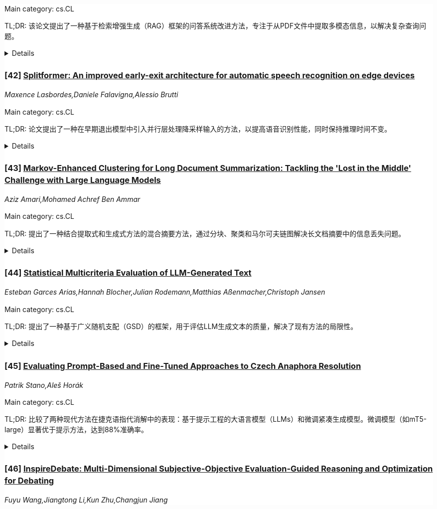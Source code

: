 Main category: cs.CL

TL;DR: 该论文提出了一种基于检索增强生成（RAG）框架的问答系统改进方法，专注于从PDF文件中提取多模态信息，以解决复杂查询问题。


<details><summary>Details</summary></details>


### [42] [Splitformer: An improved early-exit architecture for automatic speech recognition on edge devices](https://arxiv.org/abs/2506.18035)
*Maxence Lasbordes,Daniele Falavigna,Alessio Brutti*

Main category: cs.CL

TL;DR: 论文提出了一种在早期退出模型中引入并行层处理降采样输入的方法，以提高语音识别性能，同时保持推理时间不变。


<details><summary>Details</summary></details>


### [43] [Markov-Enhanced Clustering for Long Document Summarization: Tackling the 'Lost in the Middle' Challenge with Large Language Models](https://arxiv.org/abs/2506.18036)
*Aziz Amari,Mohamed Achref Ben Ammar*

Main category: cs.CL

TL;DR: 提出了一种结合提取式和生成式方法的混合摘要方法，通过分块、聚类和马尔可夫链图解决长文档摘要中的信息丢失问题。


<details><summary>Details</summary></details>


### [44] [Statistical Multicriteria Evaluation of LLM-Generated Text](https://arxiv.org/abs/2506.18082)
*Esteban Garces Arias,Hannah Blocher,Julian Rodemann,Matthias Aßenmacher,Christoph Jansen*

Main category: cs.CL

TL;DR: 提出了一种基于广义随机支配（GSD）的框架，用于评估LLM生成文本的质量，解决了现有方法的局限性。


<details><summary>Details</summary></details>


### [45] [Evaluating Prompt-Based and Fine-Tuned Approaches to Czech Anaphora Resolution](https://arxiv.org/abs/2506.18091)
*Patrik Stano,Aleš Horák*

Main category: cs.CL

TL;DR: 比较了两种现代方法在捷克语指代消解中的表现：基于提示工程的大语言模型（LLMs）和微调紧凑生成模型。微调模型（如mT5-large）显著优于提示方法，达到88%准确率。


<details><summary>Details</summary></details>


### [46] [InspireDebate: Multi-Dimensional Subjective-Objective Evaluation-Guided Reasoning and Optimization for Debating](https://arxiv.org/abs/2506.18102)
*Fuyu Wang,Jiangtong Li,Kun Zhu,Changjun Jiang*
